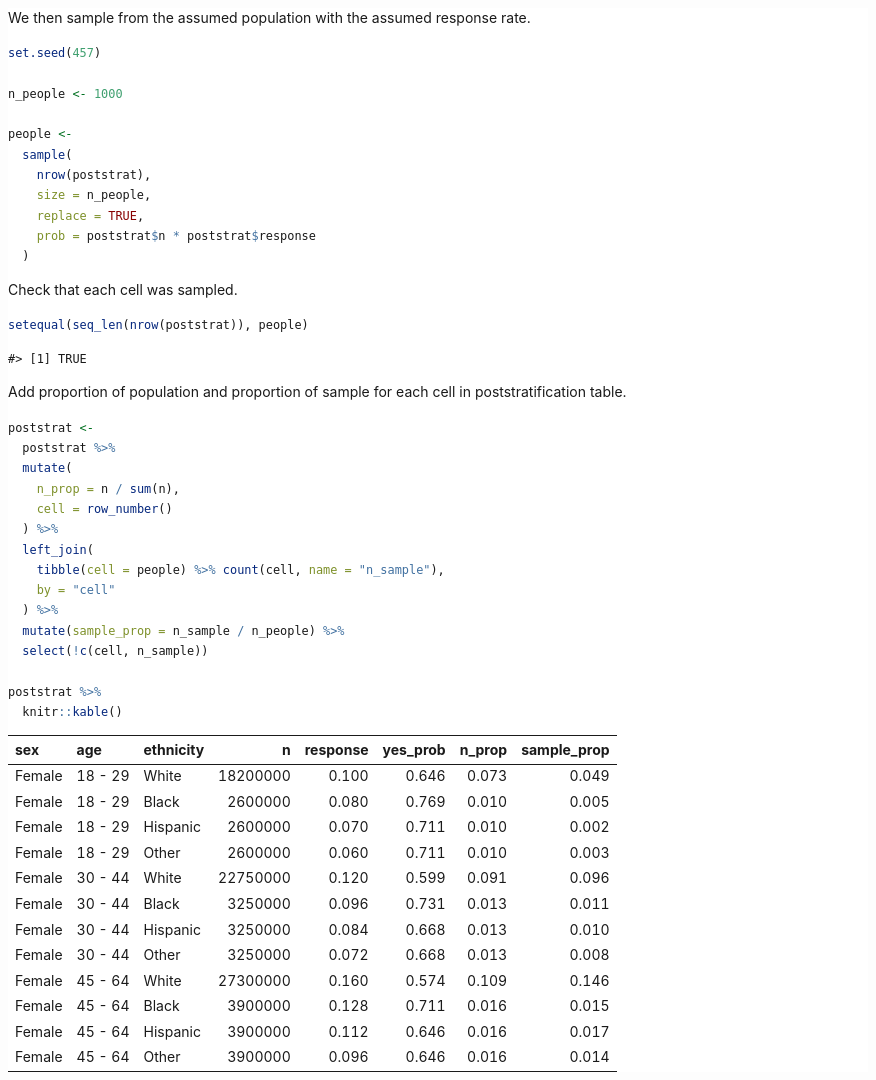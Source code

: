 We then sample from the assumed population with the assumed response
rate.

``` r
set.seed(457)

n_people <- 1000

people <- 
  sample(
    nrow(poststrat),
    size = n_people,
    replace = TRUE, 
    prob = poststrat$n * poststrat$response
  )
```

Check that each cell was sampled.

``` r
setequal(seq_len(nrow(poststrat)), people)
```

    #> [1] TRUE

Add proportion of population and proportion of sample for each cell in
poststratification table.

``` r
poststrat <- 
  poststrat %>% 
  mutate(
    n_prop = n / sum(n),
    cell = row_number()
  ) %>% 
  left_join(
    tibble(cell = people) %>% count(cell, name = "n_sample"),
    by = "cell"
  ) %>% 
  mutate(sample_prop = n_sample / n_people) %>% 
  select(!c(cell, n_sample))

poststrat %>% 
  knitr::kable()
```

| sex    | age     | ethnicity |        n | response | yes\_prob | n\_prop | sample\_prop |
|:-------|:--------|:----------|---------:|---------:|----------:|--------:|-------------:|
| Female | 18 - 29 | White     | 18200000 |    0.100 |     0.646 |   0.073 |        0.049 |
| Female | 18 - 29 | Black     |  2600000 |    0.080 |     0.769 |   0.010 |        0.005 |
| Female | 18 - 29 | Hispanic  |  2600000 |    0.070 |     0.711 |   0.010 |        0.002 |
| Female | 18 - 29 | Other     |  2600000 |    0.060 |     0.711 |   0.010 |        0.003 |
| Female | 30 - 44 | White     | 22750000 |    0.120 |     0.599 |   0.091 |        0.096 |
| Female | 30 - 44 | Black     |  3250000 |    0.096 |     0.731 |   0.013 |        0.011 |
| Female | 30 - 44 | Hispanic  |  3250000 |    0.084 |     0.668 |   0.013 |        0.010 |
| Female | 30 - 44 | Other     |  3250000 |    0.072 |     0.668 |   0.013 |        0.008 |
| Female | 45 - 64 | White     | 27300000 |    0.160 |     0.574 |   0.109 |        0.146 |
| Female | 45 - 64 | Black     |  3900000 |    0.128 |     0.711 |   0.016 |        0.015 |
| Female | 45 - 64 | Hispanic  |  3900000 |    0.112 |     0.646 |   0.016 |        0.017 |
| Female | 45 - 64 | Other     |  3900000 |    0.096 |     0.646 |   0.016 |        0.014 |